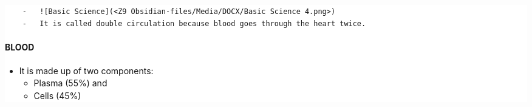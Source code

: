         -   ![Basic Science](<Z9 Obsidian-files/Media/DOCX/Basic Science 4.png>)
        -   It is called double circulation because blood goes through the heart twice.

#### BLOOD

-   It is made up of two components:
    -   Plasma (55%) and
    -   Cells (45%)